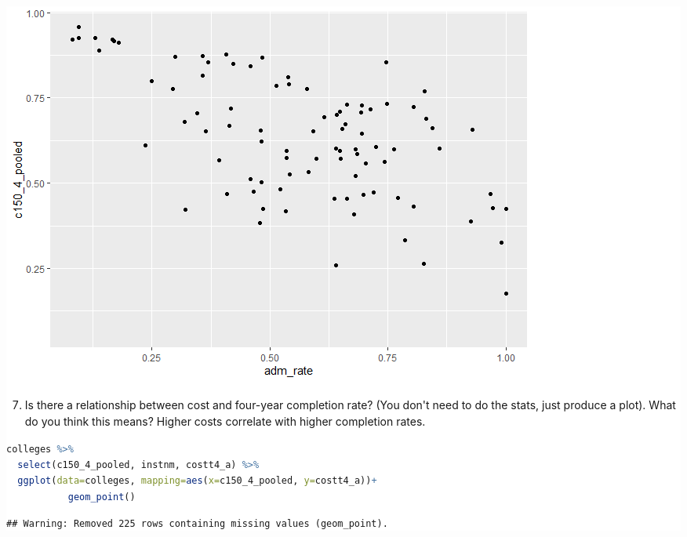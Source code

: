 ![](lab9_hw_files/figure-html/unnamed-chunk-13-1.png)

7. Is there a relationship between cost and four-year completion rate? (You don't need to do the stats, just produce a plot). What do you think this means? Higher costs correlate with higher completion rates.

```r
colleges %>% 
  select(c150_4_pooled, instnm, costt4_a) %>% 
  ggplot(data=colleges, mapping=aes(x=c150_4_pooled, y=costt4_a))+
           geom_point()
```

```
## Warning: Removed 225 rows containing missing values (geom_point).
```
